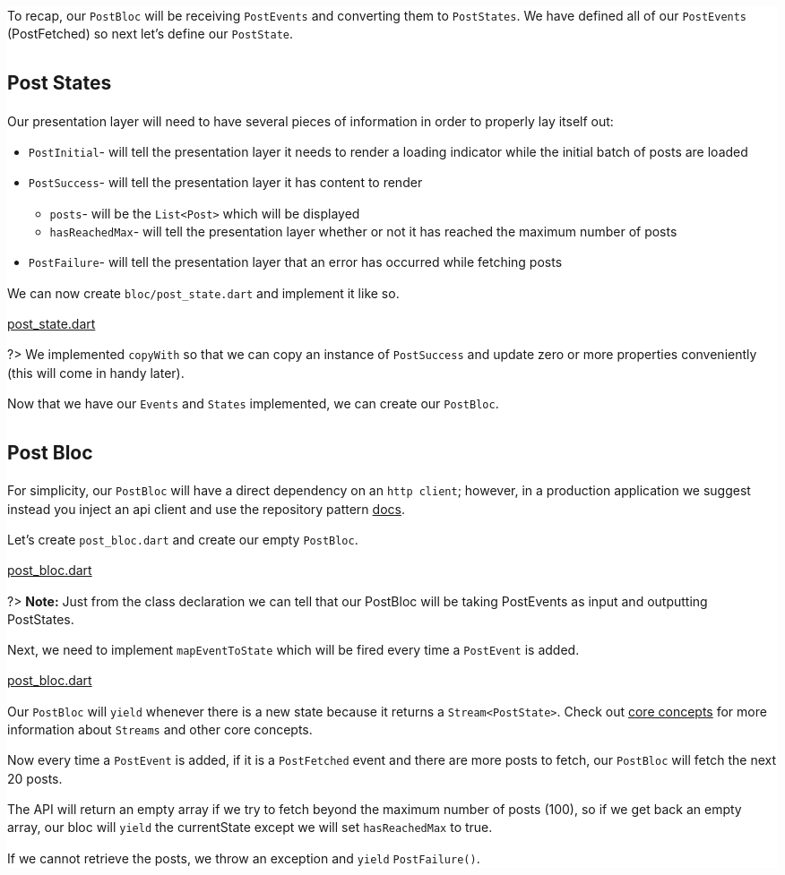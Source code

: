 To recap, our `PostBloc` will be receiving `PostEvents` and converting them to `PostStates`. We have defined all of our `PostEvents` (PostFetched) so next let’s define our `PostState`.

## Post States

Our presentation layer will need to have several pieces of information in order to properly lay itself out:

- `PostInitial`- will tell the presentation layer it needs to render a loading indicator while the initial batch of posts are loaded

- `PostSuccess`- will tell the presentation layer it has content to render
  - `posts`- will be the `List<Post>` which will be displayed
  - `hasReachedMax`- will tell the presentation layer whether or not it has reached the maximum number of posts
- `PostFailure`- will tell the presentation layer that an error has occurred while fetching posts

We can now create `bloc/post_state.dart` and implement it like so.

[post_state.dart](https://raw.githubusercontent.com/mit-73/bloc/master/examples/flutter_infinite_list/lib/posts/bloc/post_state.dart ':include')

?> We implemented `copyWith` so that we can copy an instance of `PostSuccess` and update zero or more properties conveniently (this will come in handy later).

Now that we have our `Events` and `States` implemented, we can create our `PostBloc`.

## Post Bloc

For simplicity, our `PostBloc` will have a direct dependency on an `http client`; however, in a production application we suggest instead you inject an api client and use the repository pattern [docs](./architecture.md).

Let’s create `post_bloc.dart` and create our empty `PostBloc`.

[post_bloc.dart](_snippets/flutter_infinite_list_tutorial/post_bloc_initial.dart.md ':include')

?> **Note:** Just from the class declaration we can tell that our PostBloc will be taking PostEvents as input and outputting PostStates.

Next, we need to implement `mapEventToState` which will be fired every time a `PostEvent` is added.

[post_bloc.dart](_snippets/flutter_infinite_list_tutorial/post_bloc_map_event_to_state.dart.md ':include')

Our `PostBloc` will `yield` whenever there is a new state because it returns a `Stream<PostState>`. Check out [core concepts](https://bloclibrary.dev/#/coreconcepts?id=streams) for more information about `Streams` and other core concepts.

Now every time a `PostEvent` is added, if it is a `PostFetched` event and there are more posts to fetch, our `PostBloc` will fetch the next 20 posts.

The API will return an empty array if we try to fetch beyond the maximum number of posts (100), so if we get back an empty array, our bloc will `yield` the currentState except we will set `hasReachedMax` to true.

If we cannot retrieve the posts, we throw an exception and `yield` `PostFailure()`.
